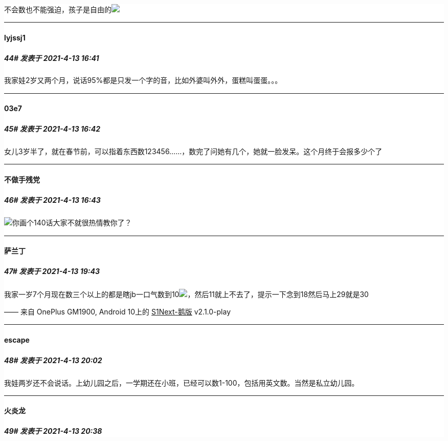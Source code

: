
不会数也不能强迫，孩子是自由的<img src="https://static.saraba1st.com/image/smiley/face2017/067.png" referrerpolicy="no-referrer">


-----

####  lyjssj1  
##### 44#       发表于 2021-4-13 16:41


我家娃2岁又两个月，说话95%都是只发一个字的音，比如外婆叫外外，蛋糕叫蛋蛋。。。


-----

####  03e7  
##### 45#       发表于 2021-4-13 16:42


女儿3岁半了，就在春节前，可以指着东西数123456……，数完了问她有几个，她就一脸发呆。这个月终于会报多少个了


-----

####  不做手残党  
##### 46#       发表于 2021-4-13 16:43


<img src="https://static.saraba1st.com/image/smiley/face2017/067.png" referrerpolicy="no-referrer">你画个140话大家不就很热情教你了？


-----

####  萨兰丁  
##### 47#       发表于 2021-4-13 19:43


我家一岁7个月现在数三个以上的都是瞎jb一口气数到10<img src="https://static.saraba1st.com/image/smiley/face2017/040.png" referrerpolicy="no-referrer">，然后11就上不去了，提示一下念到18然后马上29就是30

—— 来自 OnePlus GM1900, Android 10上的 [S1Next-鹅版](https://github.com/ykrank/S1-Next/releases) v2.1.0-play


-----

####  escape  
##### 48#       发表于 2021-4-13 20:02


我娃两岁还不会说话。上幼儿园之后，一学期还在小班，已经可以数1-100，包括用英文数。当然是私立幼儿园。


-----

####  火炎龙  
##### 49#       发表于 2021-4-13 20:38


